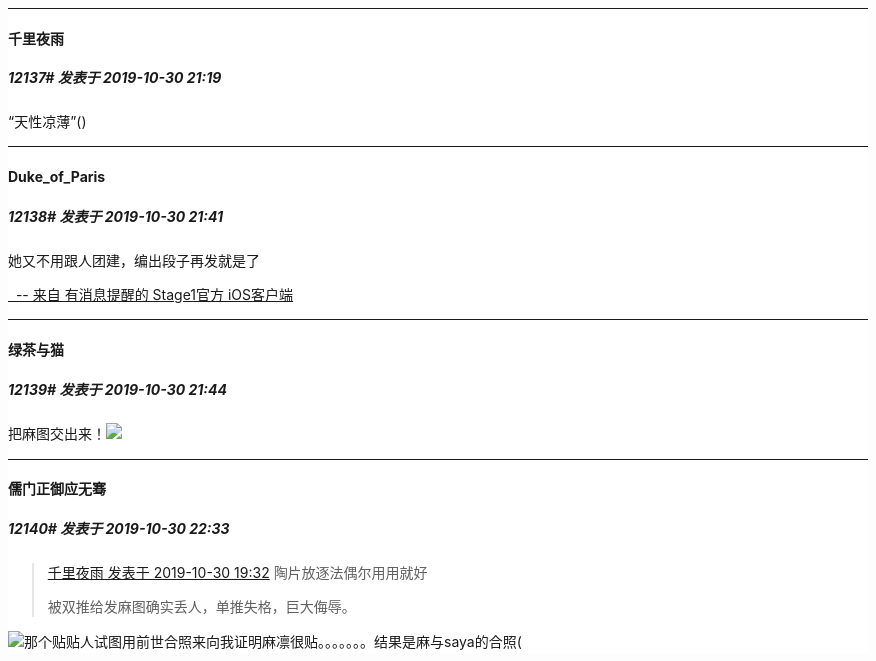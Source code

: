 

-----

####  千里夜雨  
##### 12137#       发表于 2019-10-30 21:19




“天性凉薄”()







-----

####  Duke_of_Paris  
##### 12138#       发表于 2019-10-30 21:41




她又不用跟人团建，编出段子再发就是了

[  -- 来自 有消息提醒的 Stage1官方 iOS客户端](https://itunes.apple.com/fi/app/saraba1st/id1221237470?mt=8)







-----

####  绿茶与猫  
##### 12139#       发表于 2019-10-30 21:44




把麻图交出来！<img src="https://static.saraba1st.com/image/smiley/face2017/134.png" referrerpolicy="no-referrer">







-----

####  儒门正御应无骞  
##### 12140#       发表于 2019-10-30 22:33



<blockquote><a href="httphttps://bbs.saraba1st.com/2b/forum.php?mod=redirect&amp;goto=findpost&amp;pid=45354780&amp;ptid=1856302" target="_blank">千里夜雨 发表于 2019-10-30 19:32</a>
陶片放逐法偶尔用用就好


被双推给发麻图确实丢人，单推失格，巨大侮辱。</blockquote>
<img src="https://static.saraba1st.com/image/smiley/face2017/001.png" referrerpolicy="no-referrer">那个贴贴人试图用前世合照来向我证明麻凛很贴。。。。。。。结果是麻与saya的合照(
